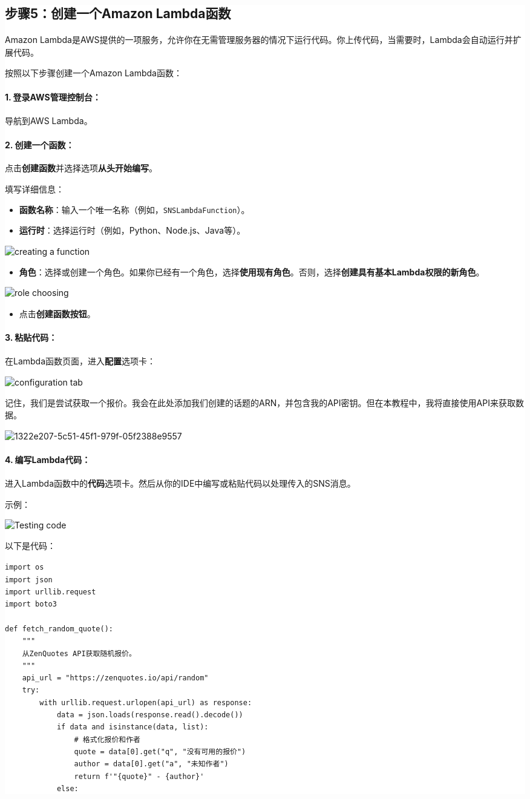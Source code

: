 ## **步骤5：创建一个Amazon Lambda函数**

Amazon Lambda是AWS提供的一项服务，允许你在无需管理服务器的情况下运行代码。你上传代码，当需要时，Lambda会自动运行并扩展代码。

按照以下步骤创建一个Amazon Lambda函数：

#### **1\. 登录AWS管理控制台**：

导航到AWS Lambda。

#### **2\. 创建一个函数**：

点击**创建函数**并选择选项**从头开始编写**。

填写详细信息：

-   **函数名称**：输入一个唯一名称（例如，`SNSLambdaFunction`）。
    
-   **运行时**：选择运行时（例如，Python、Node.js、Java等）。
    

![creating a function](https://cdn.hashnode.com/res/hashnode/image/upload/v1736751631488/fe254e56-89f1-4938-b2a9-e59b24e54a04.png)

-   **角色**：选择或创建一个角色。如果你已经有一个角色，选择**使用现有角色**。否则，选择**创建具有基本Lambda权限的新角色**。

![role choosing](https://cdn.hashnode.com/res/hashnode/image/upload/v1736751816631/97475623-10dc-4427-87ab-7e8789526e9e.png)

-   点击**创建函数按钮**。

#### **3\. 粘贴代码**：

在Lambda函数页面，进入**配置**选项卡：

![configuration tab](https://cdn.hashnode.com/res/hashnode/image/upload/v1736753706928/b0351665-c506-454e-9c71-b4a52fce5a0a.png)

记住，我们是尝试获取一个报价。我会在此处添加我们创建的话题的ARN，并包含我的API密钥。但在本教程中，我将直接使用API来获取数据。

![1322e207-5c51-45f1-979f-05f2388e9557](https://cdn.hashnode.com/res/hashnode/image/upload/v1736754071465/1322e207-5c51-45f1-979f-05f2388e9557.png)

#### **4\. 编写Lambda代码：**

进入Lambda函数中的**代码**选项卡。然后从你的IDE中编写或粘贴代码以处理传入的SNS消息。

示例：

![Testing code](https://cdn.hashnode.com/res/hashnode/image/upload/v1736754319755/60224578-53c2-43f6-9bf1-8cba6afaa1a3.png)

以下是代码：

```
import os
import json
import urllib.request
import boto3

def fetch_random_quote():
    """
    从ZenQuotes API获取随机报价。
    """
    api_url = "https://zenquotes.io/api/random"
    try:
        with urllib.request.urlopen(api_url) as response:
            data = json.loads(response.read().decode())
            if data and isinstance(data, list):
                # 格式化报价和作者
                quote = data[0].get("q", "没有可用的报价")
                author = data[0].get("a", "未知作者")
                return f'"{quote}" - {author}'
            else:
```

[1]: https://aws.amazon.com/
[2]: https://github.com/
[3]: https://code.visualstudio.com/
[4]: https://www.sublimetext.com/download
[5]: https://zenquotes.io/
[6]: #heading-step-1-set-up-your-development-environment
[7]: #heading-step-2-create-an-amazon-simple-storage-service-s3
[8]: #heading-step-3-create-an-amazon-simple-simple-notification-service
[9]: #heading-step-4-create-an-iam-policy
[10]: #heading-step-5-create-an-amazon-lambda-function
[11]: #heading-step-6-create-an-eventbridge
[12]: #heading-step-7-upload-your-code
[13]: #heading-conclusion
[14]: https://www.python.org/downloads/
[15]: https://ubuntu.com/download
[16]: https://docs.github.com/en/get-started/start-your-journey/uploading-a-project-to-github
[17]: https://github.com/ijayhub/goal-manifestation-quote
[18]: https://https//twitter.com/ijaydimples
[19]: https://www.linkedin.com/in/ijeoma-igboagu/
[20]: https://github.com/ijayhub